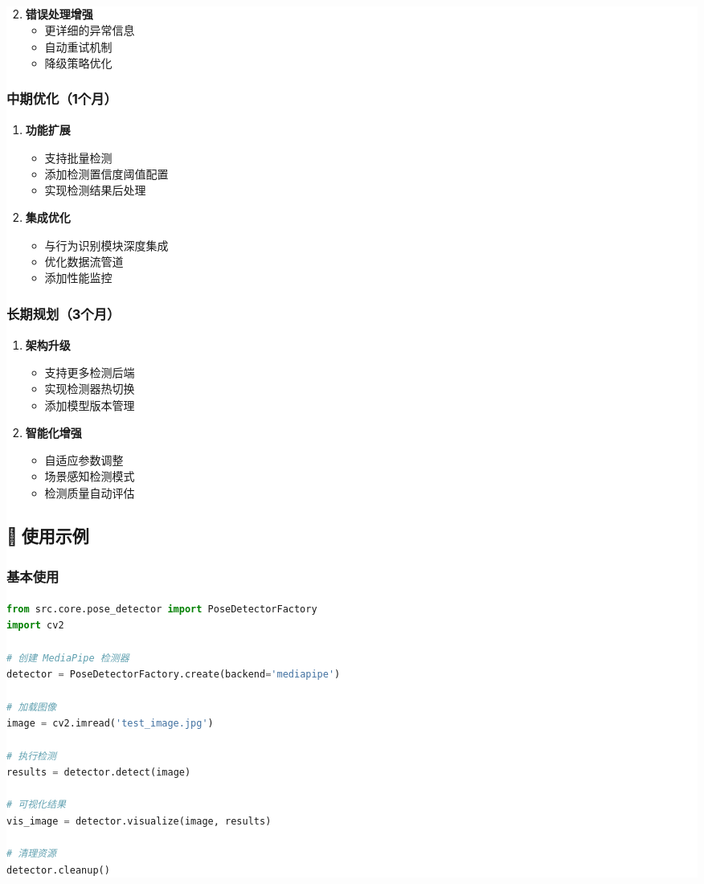 2. **错误处理增强**
   - 更详细的异常信息
   - 自动重试机制
   - 降级策略优化

### 中期优化（1个月）

1. **功能扩展**
   - 支持批量检测
   - 添加检测置信度阈值配置
   - 实现检测结果后处理

2. **集成优化**
   - 与行为识别模块深度集成
   - 优化数据流管道
   - 添加性能监控

### 长期规划（3个月）

1. **架构升级**
   - 支持更多检测后端
   - 实现检测器热切换
   - 添加模型版本管理

2. **智能化增强**
   - 自适应参数调整
   - 场景感知检测模式
   - 检测质量自动评估

## 📝 使用示例

### 基本使用

```python
from src.core.pose_detector import PoseDetectorFactory
import cv2

# 创建 MediaPipe 检测器
detector = PoseDetectorFactory.create(backend='mediapipe')

# 加载图像
image = cv2.imread('test_image.jpg')

# 执行检测
results = detector.detect(image)

# 可视化结果
vis_image = detector.visualize(image, results)

# 清理资源
detector.cleanup()
```
